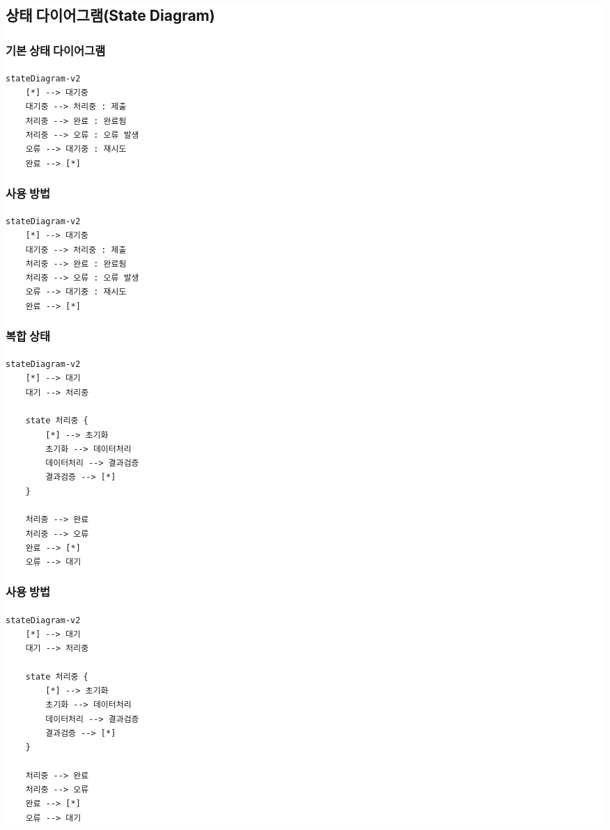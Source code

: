 ## 상태 다이어그램(State Diagram)

### 기본 상태 다이어그램

```mermaid
stateDiagram-v2
    [*] --> 대기중
    대기중 --> 처리중 : 제출
    처리중 --> 완료 : 완료됨
    처리중 --> 오류 : 오류 발생
    오류 --> 대기중 : 재시도
    완료 --> [*]
```

### 사용 방법

```
stateDiagram-v2
    [*] --> 대기중
    대기중 --> 처리중 : 제출
    처리중 --> 완료 : 완료됨
    처리중 --> 오류 : 오류 발생
    오류 --> 대기중 : 재시도
    완료 --> [*]
```

### 복합 상태

```mermaid
stateDiagram-v2
    [*] --> 대기
    대기 --> 처리중

    state 처리중 {
        [*] --> 초기화
        초기화 --> 데이터처리
        데이터처리 --> 결과검증
        결과검증 --> [*]
    }

    처리중 --> 완료
    처리중 --> 오류
    완료 --> [*]
    오류 --> 대기
```

### 사용 방법

```
stateDiagram-v2
    [*] --> 대기
    대기 --> 처리중

    state 처리중 {
        [*] --> 초기화
        초기화 --> 데이터처리
        데이터처리 --> 결과검증
        결과검증 --> [*]
    }

    처리중 --> 완료
    처리중 --> 오류
    완료 --> [*]
    오류 --> 대기
```
